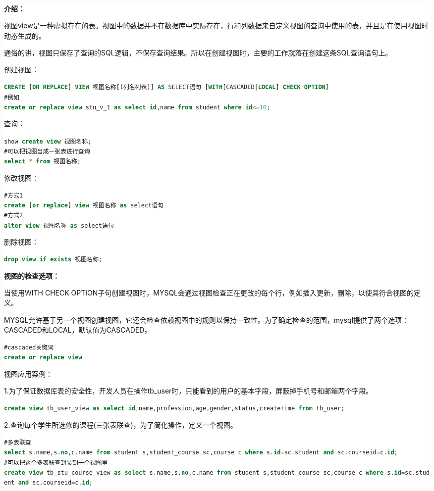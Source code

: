 **介绍：**

视图view是一种虚拟存在的表。视图中的数据并不在数据库中实际存在，行和列数据来自定义视图的查询中使用的表，并且是在使用视图时动态生成的。

通俗的讲，视图只保存了查询的SQL逻辑，不保存查询结果。所以在创建视图时，主要的工作就落在创建这条SQL查询语句上。



创建视图：

```sql
CREATE [OR REPLACE] VIEW 视图名称[(列名列表)] AS SELECT语句 [WITH[CASCADED|LOCAL] CHECK OPTION]
#例如
create or replace view stu_v_1 as select id,name from student where id<=10;
```

查询：

```sql
show create view 视图名称;
#可以把视图当成一张表进行查询
select * from 视图名称;
```

修改视图：

```sql
#方式1
create [or replace] view 视图名称 as select语句 
#方式2
alter view 视图名称 as select语句
```

删除视图：

```sql
drop view if exists 视图名称;
```



**视图的检查选项：**

当使用WITH CHECK OPTION子句创建视图时，MYSQL会通过视图检查正在更改的每个行，例如插入更新，删除，以使其符合视图的定义。

MYSQL允许基于另一个视图创建视图，它还会检查依赖视图中的规则以保持一致性。为了确定检查的范围，mysql提供了两个选项：CASCADED和LOCAL，默认值为CASCADED。

```sql
#cascaded关键词
create or replace view 
```



视图应用案例：

1.为了保证数据库表的安全性，开发人员在操作tb_user时，只能看到的用户的基本字段，屏蔽掉手机号和邮箱两个字段。

```sql
create view tb_user_view as select id,name,profession,age,gender,status,createtime from tb_user;
```

2.查询每个学生所选修的课程(三张表联查)，为了简化操作，定义一个视图。

```sql
#多表联查
select s.name,s.no,c.name from student s,student_course sc,course c where s.id=sc.student and sc.courseid=c.id;
#可以把这个多表联查封装到一个视图里
create view tb_stu_course_view as select s.name,s.no,c.name from student s,student_course sc,course c where s.id=sc.student and sc.courseid=c.id;
```
